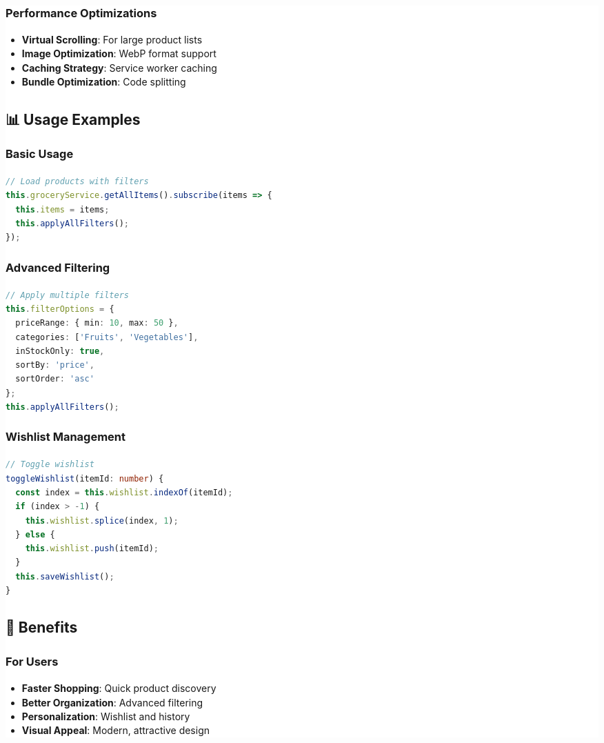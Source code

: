 ### Performance Optimizations
- **Virtual Scrolling**: For large product lists
- **Image Optimization**: WebP format support
- **Caching Strategy**: Service worker caching
- **Bundle Optimization**: Code splitting

## 📊 Usage Examples

### Basic Usage
```typescript
// Load products with filters
this.groceryService.getAllItems().subscribe(items => {
  this.items = items;
  this.applyAllFilters();
});
```

### Advanced Filtering
```typescript
// Apply multiple filters
this.filterOptions = {
  priceRange: { min: 10, max: 50 },
  categories: ['Fruits', 'Vegetables'],
  inStockOnly: true,
  sortBy: 'price',
  sortOrder: 'asc'
};
this.applyAllFilters();
```

### Wishlist Management
```typescript
// Toggle wishlist
toggleWishlist(itemId: number) {
  const index = this.wishlist.indexOf(itemId);
  if (index > -1) {
    this.wishlist.splice(index, 1);
  } else {
    this.wishlist.push(itemId);
  }
  this.saveWishlist();
}
```

## 🎯 Benefits

### For Users
- **Faster Shopping**: Quick product discovery
- **Better Organization**: Advanced filtering
- **Personalization**: Wishlist and history
- **Visual Appeal**: Modern, attractive design
